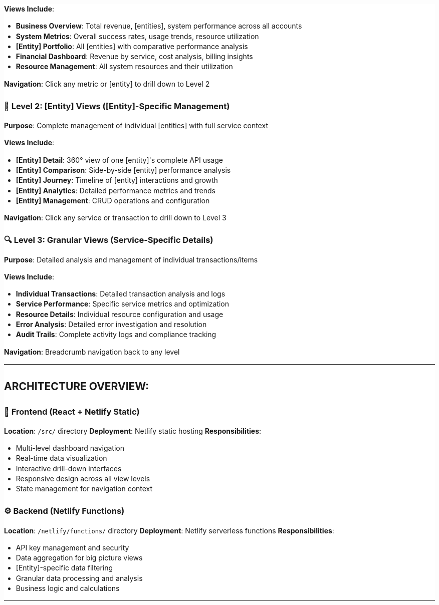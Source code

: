 **Views Include**:
- **Business Overview**: Total revenue, [entities], system performance across all accounts
- **System Metrics**: Overall success rates, usage trends, resource utilization
- **[Entity] Portfolio**: All [entities] with comparative performance analysis
- **Financial Dashboard**: Revenue by service, cost analysis, billing insights
- **Resource Management**: All system resources and their utilization

**Navigation**: Click any metric or [entity] to drill down to Level 2

### 👤 **Level 2: [Entity] Views** ([Entity]-Specific Management)
**Purpose**: Complete management of individual [entities] with full service context

**Views Include**:
- **[Entity] Detail**: 360° view of one [entity]'s complete API usage
- **[Entity] Comparison**: Side-by-side [entity] performance analysis
- **[Entity] Journey**: Timeline of [entity] interactions and growth
- **[Entity] Analytics**: Detailed performance metrics and trends
- **[Entity] Management**: CRUD operations and configuration

**Navigation**: Click any service or transaction to drill down to Level 3

### 🔍 **Level 3: Granular Views** (Service-Specific Details)
**Purpose**: Detailed analysis and management of individual transactions/items

**Views Include**:
- **Individual Transactions**: Detailed transaction analysis and logs
- **Service Performance**: Specific service metrics and optimization
- **Resource Details**: Individual resource configuration and usage
- **Error Analysis**: Detailed error investigation and resolution
- **Audit Trails**: Complete activity logs and compliance tracking

**Navigation**: Breadcrumb navigation back to any level

---

## ARCHITECTURE OVERVIEW:

### 🎨 **Frontend (React + Netlify Static)**
**Location**: `/src/` directory
**Deployment**: Netlify static hosting
**Responsibilities**:
- Multi-level dashboard navigation
- Real-time data visualization
- Interactive drill-down interfaces
- Responsive design across all view levels
- State management for navigation context

### ⚙️ **Backend (Netlify Functions)**
**Location**: `/netlify/functions/` directory
**Deployment**: Netlify serverless functions
**Responsibilities**:
- API key management and security
- Data aggregation for big picture views
- [Entity]-specific data filtering
- Granular data processing and analysis
- Business logic and calculations

---